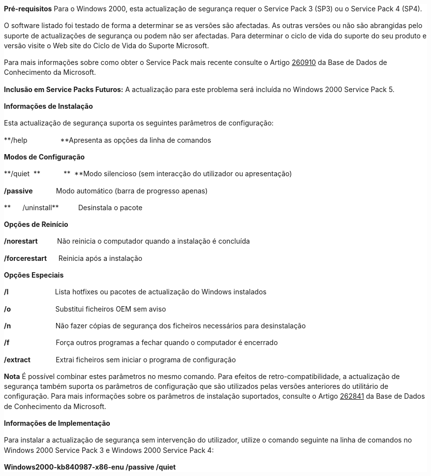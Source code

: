**Pré-requisitos**
Para o Windows 2000, esta actualização de segurança requer o Service Pack 3 (SP3) ou o Service Pack 4 (SP4).

O software listado foi testado de forma a determinar se as versões são afectadas. As outras versões ou não são abrangidas pelo suporte de actualizações de segurança ou podem não ser afectadas. Para determinar o ciclo de vida do suporte do seu produto e versão visite o Web site do Ciclo de Vida do Suporte Microsoft.

Para mais informações sobre como obter o Service Pack mais recente consulte o Artigo [260910](http://support.microsoft.com/default.aspx?scid=kb;en-us;260910) da Base de Dados de Conhecimento da Microsoft.

**Inclusão em Service Packs Futuros:**
A actualização para este problema será incluída no Windows 2000 Service Pack 5.

**Informações de Instalação**

Esta actualização de segurança suporta os seguintes parâmetros de configuração:

**/help                 **Apresenta as opções da linha de comandos

**Modos de Configuração**

**/quiet  **            **  **Modo silencioso (sem interacção do utilizador ou apresentação)

**/passive**            Modo automático (barra de progresso apenas)

**      /uninstall**          Desinstala o pacote

**Opções de Reinício**

**/norestart**          Não reinicia o computador quando a instalação é concluída

**/forcerestart**      Reinicia após a instalação

**Opções Especiais**

**/l**                        Lista hotfixes ou pacotes de actualização do Windows instalados

**/o**                       Substitui ficheiros OEM sem aviso

**/n**                       Não fazer cópias de segurança dos ficheiros necessários para desinstalação

**/f**                        Força outros programas a fechar quando o computador é encerrado

**/extract**             Extrai ficheiros sem iniciar o programa de configuração

**Nota** É possível combinar estes parâmetros no mesmo comando. Para efeitos de retro-compatibilidade, a actualização de segurança também suporta os parâmetros de configuração que são utilizados pelas versões anteriores do utilitário de configuração. Para mais informações sobre os parâmetros de instalação suportados, consulte o Artigo [262841](http://support.microsoft.com/default.aspx?scid=kb;en-us;262841) da Base de Dados de Conhecimento da Microsoft.

**Informações de Implementação**

Para instalar a actualização de segurança sem intervenção do utilizador, utilize o comando seguinte na linha de comandos no Windows 2000 Service Pack 3 e Windows 2000 Service Pack 4:

**Windows2000-kb840987-x86-enu /passive /quiet**
